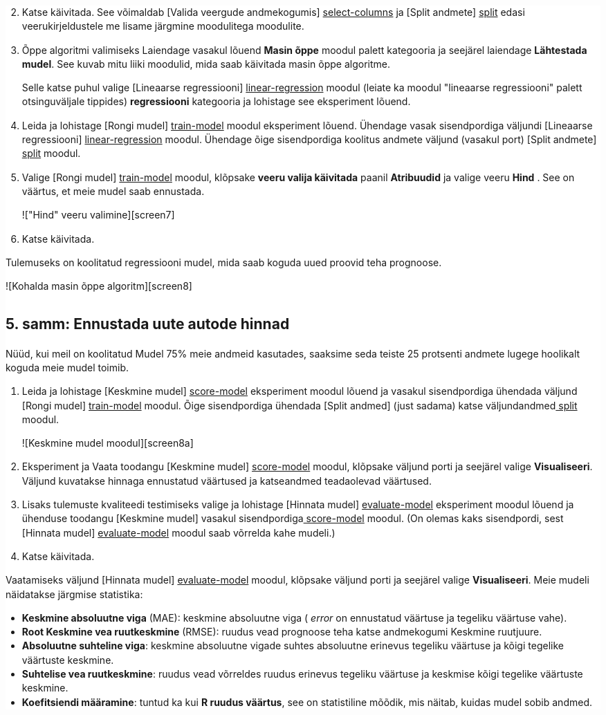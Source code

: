 2. Katse käivitada. See võimaldab [Valida veergude andmekogumis] [ select-columns] ja [Split andmete] [ split] edasi veerukirjeldustele me lisame järgmine moodulitega moodulite.  

3. Õppe algoritmi valimiseks Laiendage vasakul lõuend **Masin õppe** moodul palett kategooria ja seejärel laiendage **Lähtestada mudel**. See kuvab mitu liiki moodulid, mida saab käivitada masin õppe algoritme.

    Selle katse puhul valige [Lineaarse regressiooni] [ linear-regression] moodul (leiate ka moodul "lineaarse regressiooni" palett otsinguväljale tippides) **regressiooni** kategooria ja lohistage see eksperiment lõuend.

4. Leida ja lohistage [Rongi mudel] [ train-model] moodul eksperiment lõuend. Ühendage vasak sisendpordiga väljundi [Lineaarse regressiooni] [ linear-regression] moodul. Ühendage õige sisendpordiga koolitus andmete väljund (vasakul port) [Split andmete] [ split] moodul.

5. Valige [Rongi mudel] [ train-model] moodul, klõpsake **veeru valija käivitada** paanil **Atribuudid** ja valige veeru **Hind** . See on väärtus, et meie mudel saab ennustada.

    !["Hind" veeru valimine][screen7]

6. Katse käivitada.

Tulemuseks on koolitatud regressiooni mudel, mida saab koguda uued proovid teha prognoose.

![Kohalda masin õppe algoritm][screen8]

## <a name="step-5-predict-new-automobile-prices"></a>5. samm: Ennustada uute autode hinnad

Nüüd, kui meil on koolitatud Mudel 75% meie andmeid kasutades, saaksime seda teiste 25 protsenti andmete lugege hoolikalt koguda meie mudel toimib.

1. Leida ja lohistage [Keskmine mudel] [ score-model] eksperiment moodul lõuend ja vasakul sisendpordiga ühendada väljund [Rongi mudel] [ train-model] moodul. Õige sisendpordiga ühendada [Split andmed] (just sadama) katse väljundandmed[ split] moodul.  

    ![Keskmine mudel moodul][screen8a]

2. Eksperiment ja Vaata toodangu [Keskmine mudel] [ score-model] moodul, klõpsake väljund porti ja seejärel valige **Visualiseeri**. Väljund kuvatakse hinnaga ennustatud väärtused ja katseandmed teadaolevad väärtused.  

3. Lisaks tulemuste kvaliteedi testimiseks valige ja lohistage [Hinnata mudel] [ evaluate-model] eksperiment moodul lõuend ja ühenduse toodangu [Keskmine mudel] vasakul sisendpordiga[ score-model] moodul. (On olemas kaks sisendpordi, sest [Hinnata mudel] [ evaluate-model] moodul saab võrrelda kahe mudeli.)

4. Katse käivitada.

Vaatamiseks väljund [Hinnata mudel] [ evaluate-model] moodul, klõpsake väljund porti ja seejärel valige **Visualiseeri**. Meie mudeli näidatakse järgmise statistika:

- **Keskmine absoluutne viga** (MAE): keskmine absoluutne viga ( *error* on ennustatud väärtuse ja tegeliku väärtuse vahe).
- **Root Keskmine vea ruutkeskmine** (RMSE): ruudus vead prognoose teha katse andmekogumi Keskmine ruutjuure.
- **Absoluutne suhteline viga**: keskmine absoluutne vigade suhtes absoluutne erinevus tegeliku väärtuse ja kõigi tegelike väärtuste keskmine.
- **Suhtelise vea ruutkeskmine**: ruudus vead võrreldes ruudus erinevus tegeliku väärtuse ja keskmise kõigi tegelike väärtuste keskmine.
- **Koefitsiendi määramine**: tuntud ka kui **R ruudus väärtus**, see on statistiline mõõdik, mis näitab, kuidas mudel sobib andmed.


[1. samm: Saada andmed]: #step-1-get-data
[2. samm: Preprocess andmed]: #step-2-preprocess-data
[3. samm: Määratlemine funktsioonid]: #step-3-define-features
[4. samm: Vali ja rakendada õppe algoritm]: #step-4-choose-and-apply-a-learning-algorithm
[5. samm: Ennustada uute autode hinnad]: #step-5-predict-new-automobile-prices
[runhistory]: machine-learning-manage-experiment-iterations.md
[publish]: machine-learning-publish-a-machine-learning-web-service.md
[walkthrough]: machine-learning-walkthrough-develop-predictive-solution.md
[screen1c]: ./media/machine-learning-create-experiment/screen1c.png
[evaluate-model]: https://msdn.microsoft.com/library/azure/927d65ac-3b50-4694-9903-20f6c1672089/
[linear-regression]: https://msdn.microsoft.com/library/azure/31960a6f-789b-4cf7-88d6-2e1152c0bd1a/
[clean-missing-data]: https://msdn.microsoft.com/library/azure/d2c5ca2f-7323-41a3-9b7e-da917c99f0c4/
[select-columns]: https://msdn.microsoft.com/library/azure/1ec722fa-b623-4e26-a44e-a50c6d726223/
[score-model]: https://msdn.microsoft.com/library/azure/401b4f92-e724-4d5a-be81-d5b0ff9bdb33/
[split]: https://msdn.microsoft.com/library/azure/70530644-c97a-4ab6-85f7-88bf30a8be5f/
[train-model]: https://msdn.microsoft.com/library/azure/5cc7053e-aa30-450d-96c0-dae4be720977/